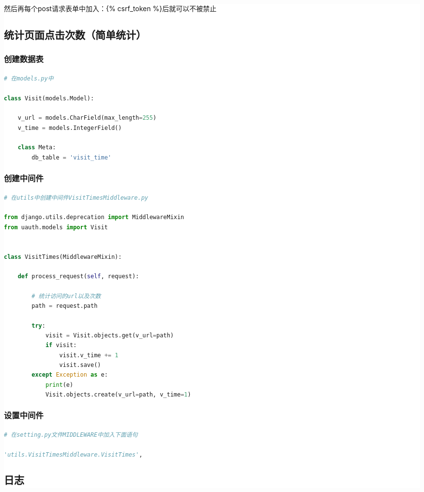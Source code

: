 然后再每个post请求表单中加入：{% csrf_token %}后就可以不被禁止

## 统计页面点击次数（简单统计）

### 创建数据表

```python
# 在models.py中

class Visit(models.Model):

    v_url = models.CharField(max_length=255)
    v_time = models.IntegerField()

    class Meta:
        db_table = 'visit_time'
```

### 创建中间件

```python
# 在utils中创建中间件VisitTimesMiddleware.py

from django.utils.deprecation import MiddlewareMixin
from uauth.models import Visit


class VisitTimes(MiddlewareMixin):

    def process_request(self, request):

        # 统计访问的url以及次数
        path = request.path

        try:
            visit = Visit.objects.get(v_url=path)
            if visit:
                visit.v_time += 1
                visit.save()
        except Exception as e:
            print(e)
            Visit.objects.create(v_url=path, v_time=1)
```

### 设置中间件

```python
# 在setting.py文件MIDDLEWARE中加入下面语句

'utils.VisitTimesMiddleware.VisitTimes',
```

## 日志
